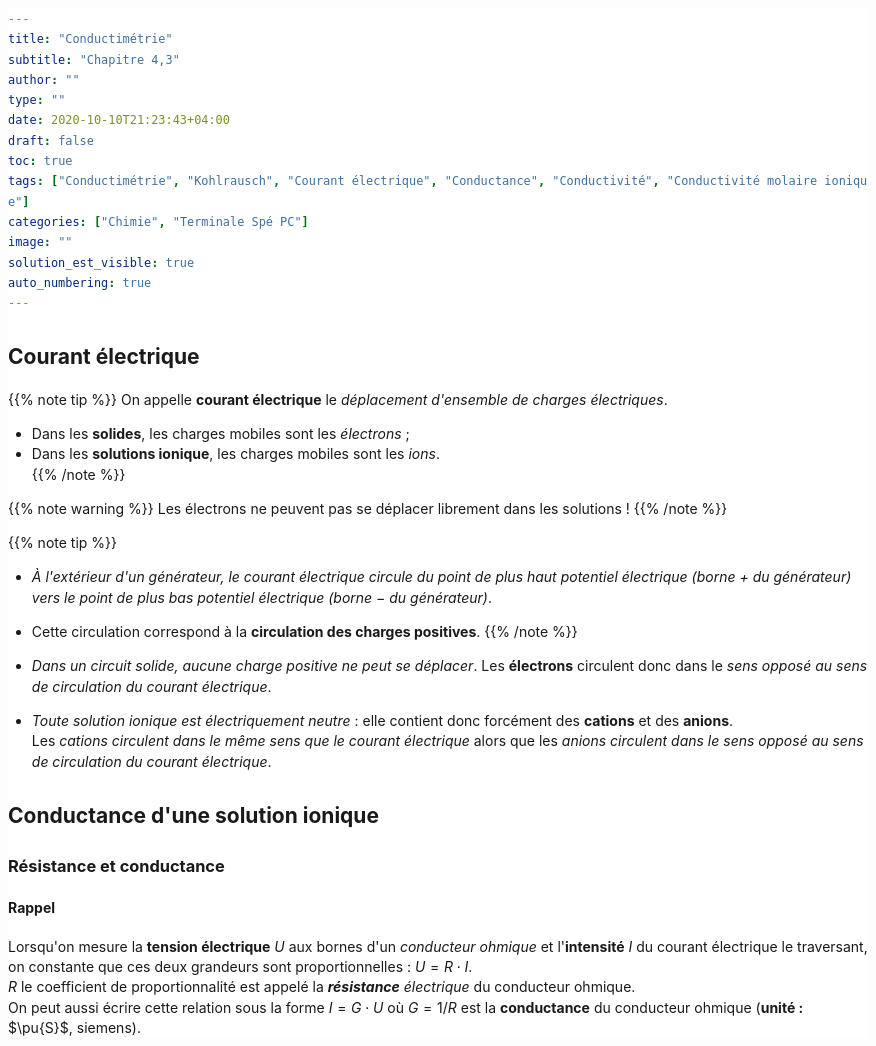 ```yaml
---
title: "Conductimétrie"
subtitle: "Chapitre 4,3"
author: ""
type: ""
date: 2020-10-10T21:23:43+04:00
draft: false
toc: true
tags: ["Conductimétrie", "Kohlrausch", "Courant électrique", "Conductance", "Conductivité", "Conductivité molaire ionique"]
categories: ["Chimie", "Terminale Spé PC"]
image: ""
solution_est_visible: true
auto_numbering: true
---
```

[^1]: En chimie on préfère utiliser la conductance que la résistance.
[^2]: En réalité il faut faire bien plus d'expériences pour déterminer la dépendance exacte de la conductance envers les différentes grandeurs&nbsp;!


## Courant électrique

{{% note tip %}}
On appelle **courant électrique** le *déplacement d'ensemble de charges électriques*. 

- Dans les **solides**, les charges mobiles sont les *électrons*&nbsp;;
- Dans les **solutions ionique**, les charges mobiles sont les *ions*.   
{{% /note %}}

{{% note warning %}}
Les électrons ne peuvent pas se déplacer librement dans les solutions&nbsp;!
{{% /note %}}

{{% note tip %}}
- *À l'extérieur d'un générateur, le courant électrique circule du point de plus haut potentiel électrique (borne $+$ du générateur) vers le point de plus bas potentiel électrique (borne $-$ du générateur)*.
- Cette circulation correspond à la **circulation des charges positives**.
{{% /note %}}

- *Dans un circuit solide, aucune charge positive ne peut se déplacer*. Les **électrons** circulent donc dans le *sens opposé au sens de circulation du courant électrique*.
- *Toute solution ionique est électriquement neutre*&nbsp;: elle contient donc forcément des **cations** et des **anions**.   
Les *cations circulent dans le même sens que le courant électrique* alors que les *anions circulent dans le sens opposé au sens de circulation du courant électrique*.

## Conductance d'une solution ionique

### Résistance et conductance

#### Rappel
Lorsqu'on mesure la **tension électrique** $U$ aux bornes d'un *conducteur ohmique* et l'**intensité** $I$ du courant électrique le traversant, on constante que ces deux grandeurs sont proportionnelles&nbsp;: $U = R\cdot I$.    
$R$ le coefficient de proportionnalité est appelé la ***résistance** électrique* du conducteur ohmique.    
On peut aussi écrire cette relation sous la forme $I = G \cdot U$ où $G = 1/R$ est la **conductance** du conducteur ohmique (**unité :** $\pu{S}$, siemens).
